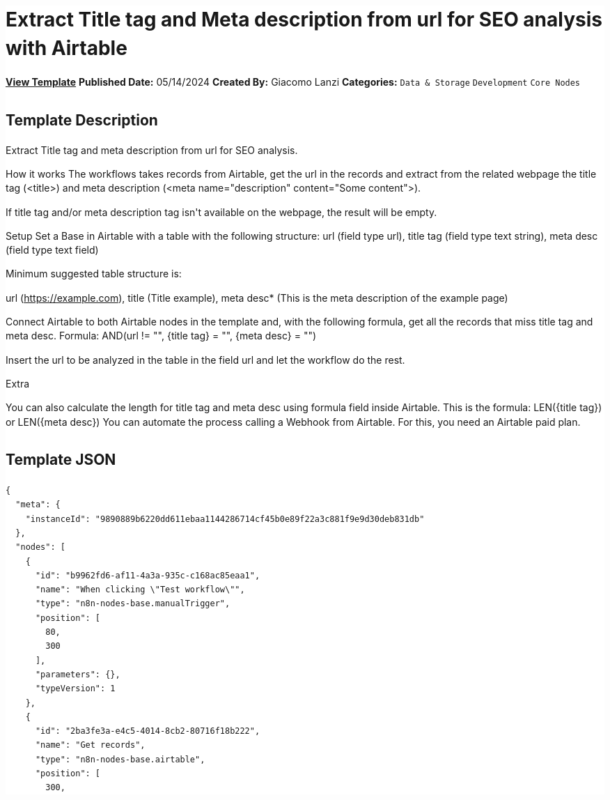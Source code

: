 # Extract Title tag and Meta description from url for SEO analysis with Airtable

**[View Template](https://n8n.io/workflows/2267-/)**  **Published Date:** 05/14/2024  **Created By:** Giacomo Lanzi  **Categories:** `Data & Storage` `Development` `Core Nodes`  

## Template Description

Extract Title tag and meta description from url for SEO analysis.

How it works
The workflows takes records from Airtable, get the url in the records and extract from the related webpage the title tag (&lt;title&gt;) and meta description (&lt;meta name="description" content="Some content"&gt;). 

If title tag and/or meta description tag isn't available on the webpage, the result will be empty.

Setup
Set a Base in Airtable with a table with the following structure:
  url (field type url), title tag (field type text string), meta desc (field type text field)

Minimum suggested table structure is:

url (https://example.com), title (Title example), meta desc* (This is the meta description of the example page)

Connect Airtable to both Airtable nodes in the template and, with the following formula, get all the records that miss title tag and meta desc.
Formula: 
AND(url != "", {title tag} = "", {meta desc} = "")

Insert the url to be analyzed in the table in the field url and let the workflow do the rest. 

Extra

You can also calculate the length for title tag and meta desc using formula field inside Airtable. This is the formula:
  LEN({title tag}) or LEN({meta desc})
You can automate the process calling a Webhook from Airtable. For this, you need an Airtable paid plan.


## Template JSON

```
{
  "meta": {
    "instanceId": "9890889b6220dd611ebaa1144286714cf45b0e89f22a3c881f9e9d30deb831db"
  },
  "nodes": [
    {
      "id": "b9962fd6-af11-4a3a-935c-c168ac85eaa1",
      "name": "When clicking \"Test workflow\"",
      "type": "n8n-nodes-base.manualTrigger",
      "position": [
        80,
        300
      ],
      "parameters": {},
      "typeVersion": 1
    },
    {
      "id": "2ba3fe3a-e4c5-4014-8cb2-80716f18b222",
      "name": "Get records",
      "type": "n8n-nodes-base.airtable",
      "position": [
        300,
```